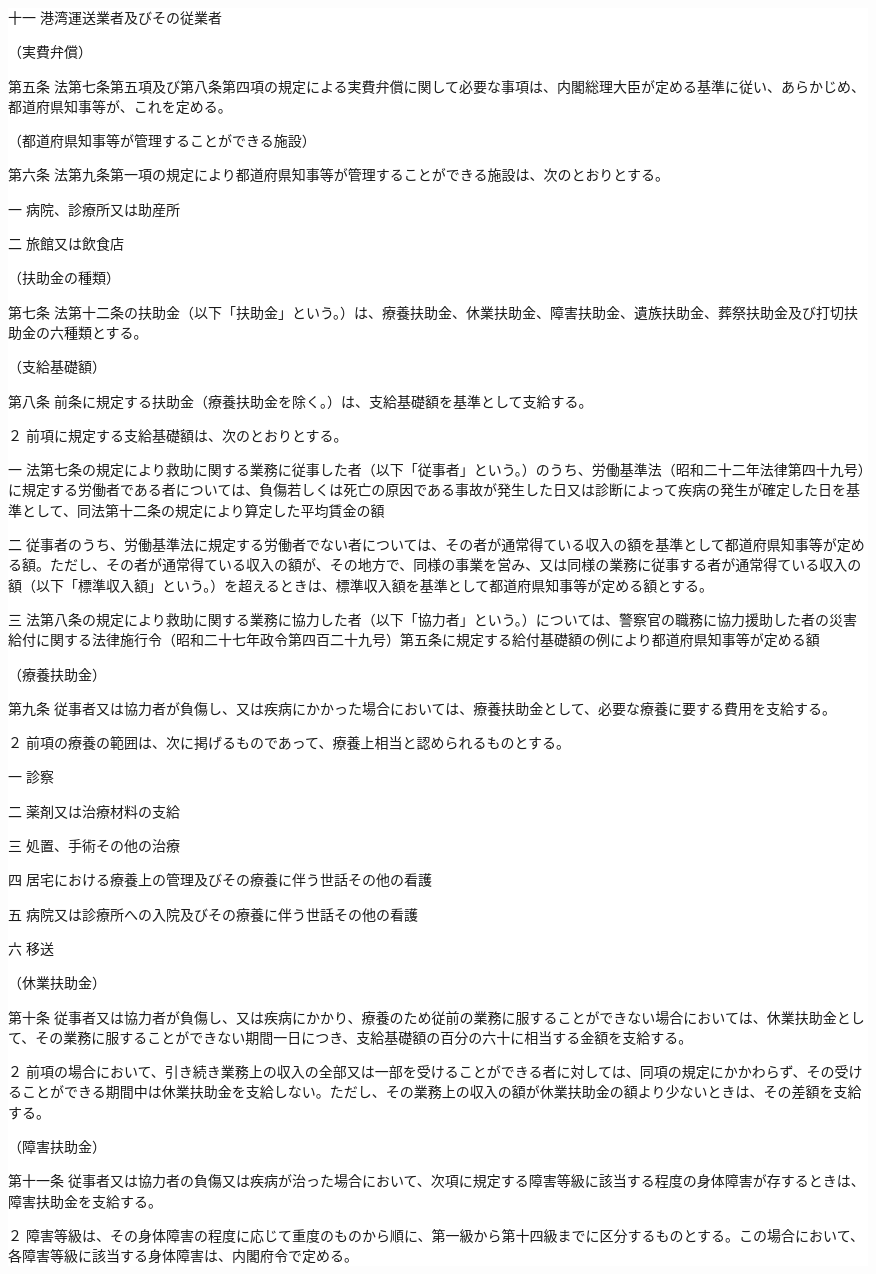 十一 港湾運送業者及びその従業者

（実費弁償）

第五条 法第七条第五項及び第八条第四項の規定による実費弁償に関して必要な事項は、内閣総理大臣が定める基準に従い、あらかじめ、都道府県知事等が、これを定める。

（都道府県知事等が管理することができる施設）

第六条 法第九条第一項の規定により都道府県知事等が管理することができる施設は、次のとおりとする。

一 病院、診療所又は助産所

二 旅館又は飲食店

（扶助金の種類）

第七条 法第十二条の扶助金（以下「扶助金」という。）は、療養扶助金、休業扶助金、障害扶助金、遺族扶助金、葬祭扶助金及び打切扶助金の六種類とする。

（支給基礎額）

第八条 前条に規定する扶助金（療養扶助金を除く。）は、支給基礎額を基準として支給する。

２ 前項に規定する支給基礎額は、次のとおりとする。

一 法第七条の規定により救助に関する業務に従事した者（以下「従事者」という。）のうち、労働基準法（昭和二十二年法律第四十九号）に規定する労働者である者については、負傷若しくは死亡の原因である事故が発生した日又は診断によって疾病の発生が確定した日を基準として、同法第十二条の規定により算定した平均賃金の額

二 従事者のうち、労働基準法に規定する労働者でない者については、その者が通常得ている収入の額を基準として都道府県知事等が定める額。ただし、その者が通常得ている収入の額が、その地方で、同様の事業を営み、又は同様の業務に従事する者が通常得ている収入の額（以下「標準収入額」という。）を超えるときは、標準収入額を基準として都道府県知事等が定める額とする。

三 法第八条の規定により救助に関する業務に協力した者（以下「協力者」という。）については、警察官の職務に協力援助した者の災害給付に関する法律施行令（昭和二十七年政令第四百二十九号）第五条に規定する給付基礎額の例により都道府県知事等が定める額

（療養扶助金）

第九条 従事者又は協力者が負傷し、又は疾病にかかった場合においては、療養扶助金として、必要な療養に要する費用を支給する。

２ 前項の療養の範囲は、次に掲げるものであって、療養上相当と認められるものとする。

一 診察

二 薬剤又は治療材料の支給

三 処置、手術その他の治療

四 居宅における療養上の管理及びその療養に伴う世話その他の看護

五 病院又は診療所への入院及びその療養に伴う世話その他の看護

六 移送

（休業扶助金）

第十条 従事者又は協力者が負傷し、又は疾病にかかり、療養のため従前の業務に服することができない場合においては、休業扶助金として、その業務に服することができない期間一日につき、支給基礎額の百分の六十に相当する金額を支給する。

２ 前項の場合において、引き続き業務上の収入の全部又は一部を受けることができる者に対しては、同項の規定にかかわらず、その受けることができる期間中は休業扶助金を支給しない。ただし、その業務上の収入の額が休業扶助金の額より少ないときは、その差額を支給する。

（障害扶助金）

第十一条 従事者又は協力者の負傷又は疾病が治った場合において、次項に規定する障害等級に該当する程度の身体障害が存するときは、障害扶助金を支給する。

２ 障害等級は、その身体障害の程度に応じて重度のものから順に、第一級から第十四級までに区分するものとする。この場合において、各障害等級に該当する身体障害は、内閣府令で定める。
